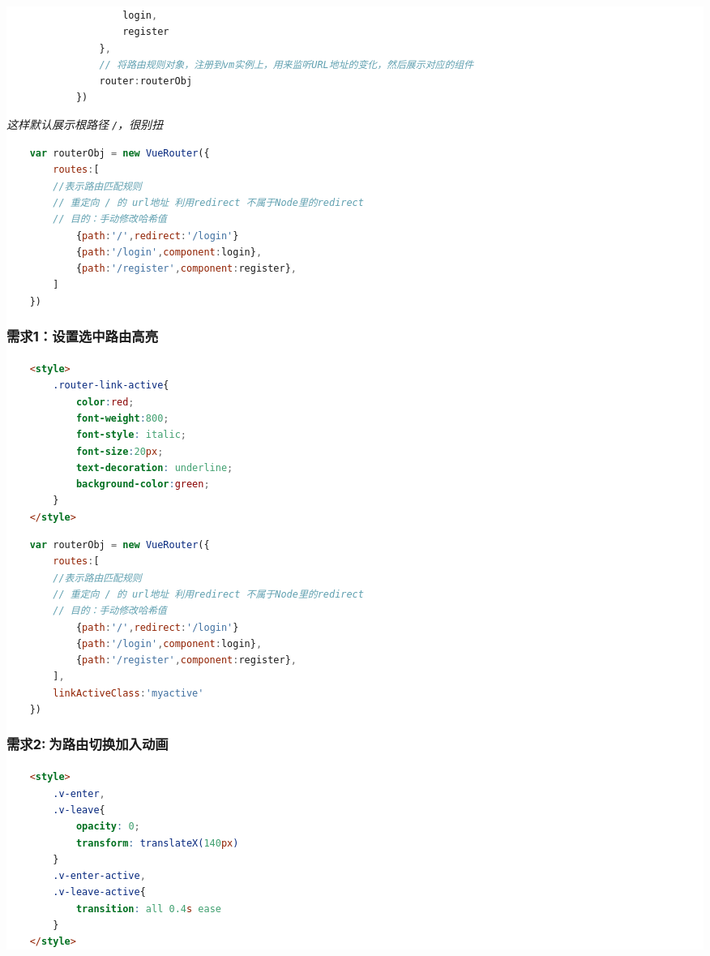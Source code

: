 ```javascript
					login,
					register
				},
				// 将路由规则对象，注册到vm实例上，用来监听URL地址的变化，然后展示对应的组件
				router:routerObj
			})
```



*这样默认展示根路径 `/`，很别扭*

```javascript
	var routerObj = new VueRouter({
		routes:[
		//表示路由匹配规则
		// 重定向 / 的 url地址 利用redirect 不属于Node里的redirect
		// 目的：手动修改哈希值
			{path:'/',redirect:'/login'}
			{path:'/login',component:login},
			{path:'/register',component:register},
		] 
	})
```


### 需求1：设置选中路由高亮
```html
	<style>
		.router-link-active{
			color:red;
			font-weight:800;
			font-style: italic;
			font-size:20px;
			text-decoration: underline;
			background-color:green;
		}
	</style>
```
```javascript
	var routerObj = new VueRouter({
		routes:[
		//表示路由匹配规则
		// 重定向 / 的 url地址 利用redirect 不属于Node里的redirect
		// 目的：手动修改哈希值
			{path:'/',redirect:'/login'}
			{path:'/login',component:login},
			{path:'/register',component:register},
		],
		linkActiveClass:'myactive'
	})
```


### 需求2: 为路由切换加入动画
```html
	<style>
		.v-enter,
		.v-leave{
			opacity: 0;
			transform: translateX(140px)
		}
		.v-enter-active,
		.v-leave-active{
			transition: all 0.4s ease
		}
	</style>
```